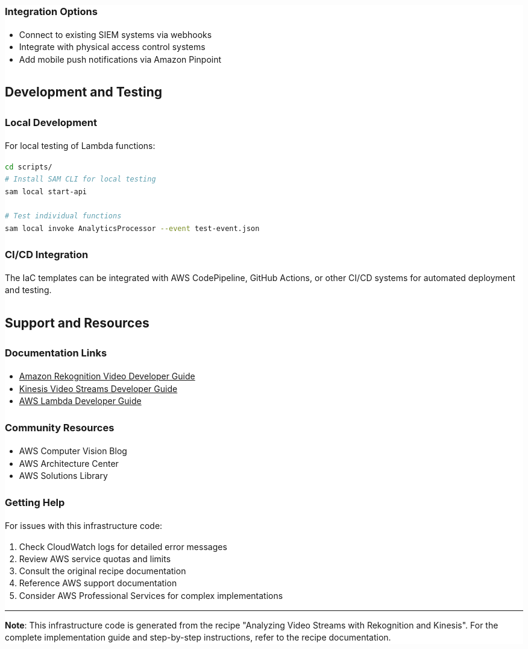 ### Integration Options

- Connect to existing SIEM systems via webhooks
- Integrate with physical access control systems
- Add mobile push notifications via Amazon Pinpoint

## Development and Testing

### Local Development

For local testing of Lambda functions:

```bash
cd scripts/
# Install SAM CLI for local testing
sam local start-api

# Test individual functions
sam local invoke AnalyticsProcessor --event test-event.json
```

### CI/CD Integration

The IaC templates can be integrated with AWS CodePipeline, GitHub Actions, or other CI/CD systems for automated deployment and testing.

## Support and Resources

### Documentation Links

- [Amazon Rekognition Video Developer Guide](https://docs.aws.amazon.com/rekognition/latest/dg/video.html)
- [Kinesis Video Streams Developer Guide](https://docs.aws.amazon.com/kinesisvideostreams/latest/dg/)
- [AWS Lambda Developer Guide](https://docs.aws.amazon.com/lambda/latest/dg/)

### Community Resources

- AWS Computer Vision Blog
- AWS Architecture Center
- AWS Solutions Library

### Getting Help

For issues with this infrastructure code:

1. Check CloudWatch logs for detailed error messages
2. Review AWS service quotas and limits
3. Consult the original recipe documentation
4. Reference AWS support documentation
5. Consider AWS Professional Services for complex implementations

---

**Note**: This infrastructure code is generated from the recipe "Analyzing Video Streams with Rekognition and Kinesis". For the complete implementation guide and step-by-step instructions, refer to the recipe documentation.